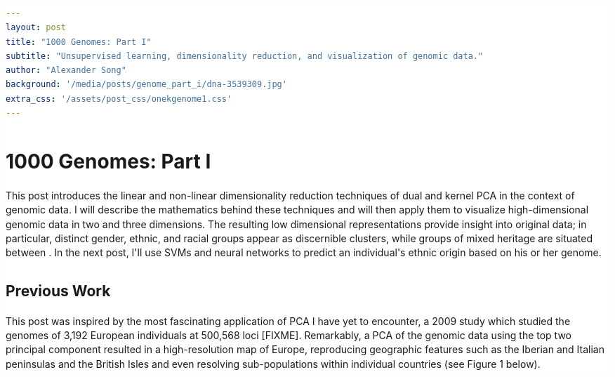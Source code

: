 ```yaml
---
layout: post
title: "1000 Genomes: Part I"
subtitle: "Unsupervised learning, dimensionality reduction, and visualization of genomic data."
author: "Alexander Song"
background: '/media/posts/genome_part_i/dna-3539309.jpg'
extra_css: '/assets/post_css/onekgenome1.css'
---
```



# 1000 Genomes: Part I

This post introduces the linear and non-linear dimensionality reduction techniques of dual and kernel PCA in the context of genomic data. I will describe the mathematics behind these techniques and will then apply them to visualize high-dimensional genomic data in two and three dimensions. The resulting low dimensional representations provide insight into original data; in particular, distinct gender, ethnic, and racial groups appear as discernible clusters, while groups of mixed heritage are situated between . In the next post, I'll use SVMs and neural networks to predict an individual's ethnic origin based on his or her genome.

## Previous Work

This post was inspired by the most fascinating application of PCA I have yet to encounter, a 2009 study which studied the genomes of 3,192 European individuals at 500,568 loci [FIXME]. Remarkably, a PCA of the genomic data using the top two principal component resulted in a high-resolution map of Europe, reproducing geographic features such as the Iberian and Italian peninsulas and the British Isles and even resolving sub-populations within individual countries (see Figure 1 below).

<figure>